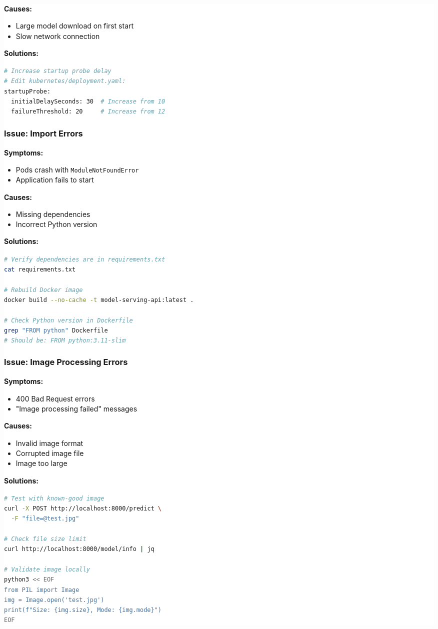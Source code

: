 **Causes:**
- Large model download on first start
- Slow network connection

**Solutions:**

```bash
# Increase startup probe delay
# Edit kubernetes/deployment.yaml:
startupProbe:
  initialDelaySeconds: 30  # Increase from 10
  failureThreshold: 20     # Increase from 12
```

### Issue: Import Errors

**Symptoms:**
- Pods crash with `ModuleNotFoundError`
- Application fails to start

**Causes:**
- Missing dependencies
- Incorrect Python version

**Solutions:**

```bash
# Verify dependencies are in requirements.txt
cat requirements.txt

# Rebuild Docker image
docker build --no-cache -t model-serving-api:latest .

# Check Python version in Dockerfile
grep "FROM python" Dockerfile
# Should be: FROM python:3.11-slim
```

### Issue: Image Processing Errors

**Symptoms:**
- 400 Bad Request errors
- "Image processing failed" messages

**Causes:**
- Invalid image format
- Corrupted image file
- Image too large

**Solutions:**

```bash
# Test with known-good image
curl -X POST http://localhost:8000/predict \
  -F "file=@test.jpg"

# Check file size limit
curl http://localhost:8000/model/info | jq

# Validate image locally
python3 << EOF
from PIL import Image
img = Image.open('test.jpg')
print(f"Size: {img.size}, Mode: {img.mode}")
EOF
```
